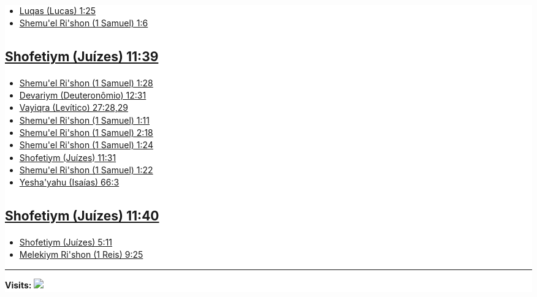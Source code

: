 - [Luqas (Lucas) 1:25](https://bible.ozzuu.com/pt_yah/Luk/1#25)
- [Shemu'el Ri'shon (1 Samuel) 1:6](https://bible.ozzuu.com/pt_yah/1Sm/1#6)
<h2 id="39"><a href="https://bible.ozzuu.com/pt_yah/Jdg/11#39" target="_blank">Shofetiym (Juízes) 11:39</a></h2>

- [Shemu'el Ri'shon (1 Samuel) 1:28](https://bible.ozzuu.com/pt_yah/1Sm/1#28)
- [Devariym (Deuteronômio) 12:31](https://bible.ozzuu.com/pt_yah/Deu/12#31)
- [Vayiqra (Levítico) 27:28,29](https://bible.ozzuu.com/pt_yah/Lev/27#28)
- [Shemu'el Ri'shon (1 Samuel) 1:11](https://bible.ozzuu.com/pt_yah/1Sm/1#11)
- [Shemu'el Ri'shon (1 Samuel) 2:18](https://bible.ozzuu.com/pt_yah/1Sm/2#18)
- [Shemu'el Ri'shon (1 Samuel) 1:24](https://bible.ozzuu.com/pt_yah/1Sm/1#24)
- [Shofetiym (Juízes) 11:31](https://bible.ozzuu.com/pt_yah/Jdg/11#31)
- [Shemu'el Ri'shon (1 Samuel) 1:22](https://bible.ozzuu.com/pt_yah/1Sm/1#22)
- [Yesha'yahu (Isaías) 66:3](https://bible.ozzuu.com/pt_yah/Isa/66#3)
<h2 id="40"><a href="https://bible.ozzuu.com/pt_yah/Jdg/11#40" target="_blank">Shofetiym (Juízes) 11:40</a></h2>

- [Shofetiym (Juízes) 5:11](https://bible.ozzuu.com/pt_yah/Jdg/5#11)
- [Melekiym Ri'shon (1 Reis) 9:25](https://bible.ozzuu.com/pt_yah/1Ki/9#25)


---

**Visits:**
![](https://profile-counter.glitch.me/visitCounter_crossrefs10/count.svg)
